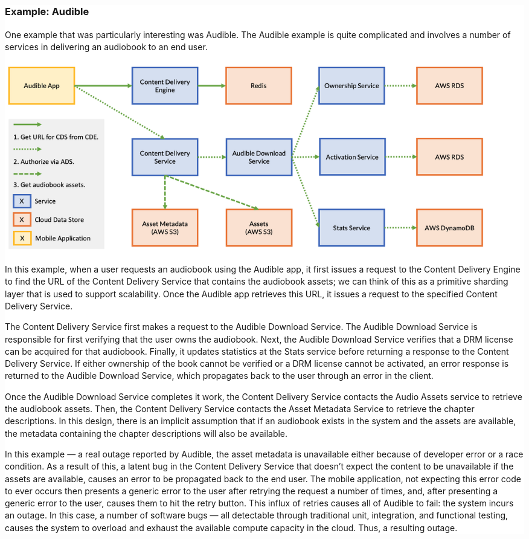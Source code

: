 ### Example: Audible

One example that was particularly interesting was Audible.  The Audible example is quite complicated and involves a number of services in delivering an audiobook to an end user.

<img src="/img/audible.png" width="800">

In this example, when a user requests an audiobook using the Audible app, it first issues a request to the Content Delivery Engine to find the URL of the Content Delivery Service that contains the audiobook assets; we can think of this as a primitive sharding layer that is used to support scalability.  Once the Audible app retrieves this URL, it issues a request to the specified Content Delivery Service.

The Content Delivery Service first makes a request to the Audible Download Service.  The Audible Download Service is responsible for first verifying that the user owns the audiobook.  Next, the Audible Download Service verifies that a DRM license can be acquired for that audiobook.  Finally, it updates statistics at the Stats service before returning a response to the Content Delivery Service.  If either ownership of the book cannot be verified or a DRM license cannot be activated, an error response is returned to the Audible Download Service, which propagates back to the user through an error in the client.

Once the Audible Download Service completes it work, the Content Delivery Service contacts the Audio Assets service to retrieve the audiobook assets.  Then, the Content Delivery Service contacts the Asset Metadata Service to retrieve the chapter descriptions.  In this design, there is an implicit assumption that if an audiobook exists in the system and the assets are available, the metadata containing the chapter descriptions will also be available.

In this example — a real outage reported by Audible, the asset metadata is unavailable either because of developer error or a race condition.  As a result of this, a latent bug in the Content Delivery Service that doesn’t expect the content to be unavailable if the assets are available, causes an error to be propagated back to the end user.  The mobile application, not expecting this error code to ever occurs then presents a generic error to the user after retrying the request a number of times, and, after presenting a generic error to the user, causes them to hit the retry button.  This influx of retries causes all of Audible to fail: the system incurs an outage.  In this case, a number of software bugs — all detectable through traditional unit, integration, and functional testing, causes the system to overload and exhaust the available compute capacity in the cloud.  Thus, a resulting outage.  
